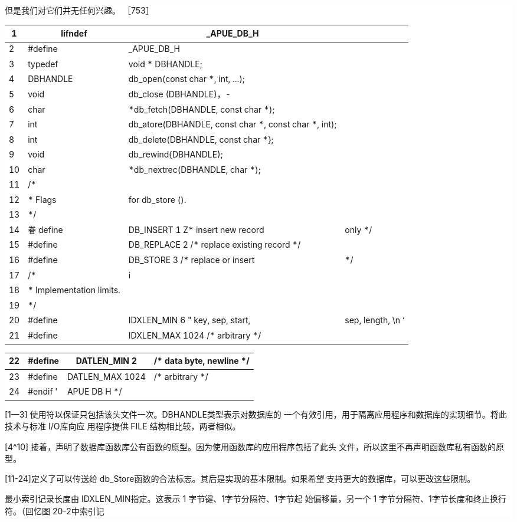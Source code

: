 但是我们对它们并无任何兴趣。    ［753］

| 1    | lifndef                  | _APUE_DB_H                                           |                   |
| ---- | ------------------------ | ---------------------------------------------------- | ----------------- |
| 2    | #define                  | _APUE_DB_H                                           |                   |
| 3    | typedef                  | void * DBHANDLE;                                     |                   |
| 4    | DBHANDLE                 | db_open(const char *, int, ...);                     |                   |
| 5    | void                     | db_close (DBHANDLE)，-                               |                   |
| 6    | char                     | *db_fetch(DBHANDLE, const char *);                   |                   |
| 7    | int                      | db_atore(DBHANDLE, const char *, const char *, int); |                   |
| 8    | int                      | db_delete(DBHANDLE, const char *};                   |                   |
| 9    | void                     | db_rewind{DBHANDLE);                                 |                   |
| 10   | char                     | *db_nextrec(DBHANDLE, char *);                       |                   |
| 11   | /*                       |                                                      |                   |
| 12   | * Flags                  | for db_store ().                                     |                   |
| 13   | */                       |                                                      |                   |
| 14   | 眷 define                 | DB_INSERT    1    Z* insert new record               | only */           |
| 15   | #define                  | DB_REPLACE    2    /* replace existing record */     |                   |
| 16   | #define                  | DB_STORE    3    /* replace or insert                | */                |
| 17   | /*                       | i                                                    |                   |
| 18   | * Implementation limits. |                                                      |                   |
| 19   | */                       |                                                      |                   |
| 20   | #define                  | IDXLEN_MIN    6    " key, sep, start,                | sep, length, \n ‘ |
| 21   | #define                  | IDXLEN_MAX 1024    /* arbitrary */                   |                   |

| 22   | #define  | DATLEN_MIN    2 | /* data byte, newline */ |
| ---- | -------- | --------------- | ------------------------ |
| 23   | #define  | DATLEN_MAX 1024 | /* arbitrary */          |
| 24   | #endif ' | APUE DB H */    |                          |

[1—3] 使用符以保证只包括该头文件一次。DBHANDLE类型表示对数据库的 一个有效引用，用于隔离应用程序和数据库的实现细节。将此技术与标准 I/O库向应 用程序提供 FILE 结构相比较，两者相似。

[4^10] 接着，声明了数据库函数库公有函数的原型。因为使用函数库的应用程序包括了此头 文件，所以这里不再声明函数库私有函数的原型。

[11-24]定义了可以传送给 db_Store函数的合法标志。其后是实现的基本限制。如果希望 支持更大的数据库，可以更改这些限制。

最小索引记录长度由 IDXLEN_MIN指定。这表示 1 字节键、1字节分隔符、1字节起 始偏移量，另一个 1 字节分隔符、1字节长度和终止换行符。（回忆图 20-2中索引记
